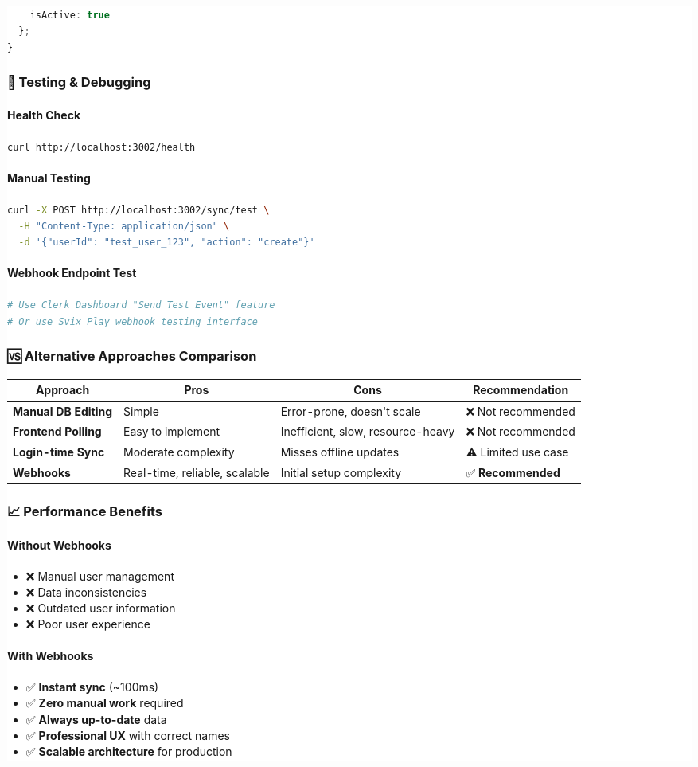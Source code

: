 ```javascript
    isActive: true
  };
}
```

### 🧪 Testing & Debugging

#### Health Check
```bash
curl http://localhost:3002/health
```

#### Manual Testing
```bash
curl -X POST http://localhost:3002/sync/test \
  -H "Content-Type: application/json" \
  -d '{"userId": "test_user_123", "action": "create"}'
```

#### Webhook Endpoint Test
```bash
# Use Clerk Dashboard "Send Test Event" feature
# Or use Svix Play webhook testing interface
```

### 🆚 Alternative Approaches Comparison

| Approach | Pros | Cons | Recommendation |
|----------|------|------|----------------|
| **Manual DB Editing** | Simple | Error-prone, doesn't scale | ❌ Not recommended |
| **Frontend Polling** | Easy to implement | Inefficient, slow, resource-heavy | ❌ Not recommended |
| **Login-time Sync** | Moderate complexity | Misses offline updates | ⚠️ Limited use case |
| **Webhooks** | Real-time, reliable, scalable | Initial setup complexity | ✅ **Recommended** |

### 📈 Performance Benefits

#### Without Webhooks
- ❌ Manual user management
- ❌ Data inconsistencies
- ❌ Outdated user information
- ❌ Poor user experience

#### With Webhooks
- ✅ **Instant sync** (~100ms)
- ✅ **Zero manual work** required
- ✅ **Always up-to-date** data
- ✅ **Professional UX** with correct names
- ✅ **Scalable architecture** for production
